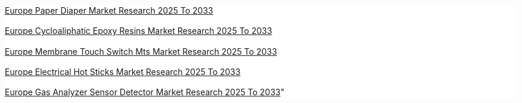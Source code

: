 <a href=https://www.linkedin.com/pulse/europe-paper-diaper-market-regional-dynamics-competitive-bqc3c/>Europe Paper Diaper Market Research 2025 To 2033</a>

<a href=https://www.linkedin.com/pulse/europe-cycloaliphatic-epoxy-resins-market-2025-2033-z6ngc/>Europe Cycloaliphatic Epoxy Resins Market Research 2025 To 2033</a>

<a href=https://www.linkedin.com/pulse/europe-membrane-touch-switch-mts-market-2025-nx7bc/>Europe Membrane Touch Switch Mts Market Research 2025 To 2033</a>

<a href=https://www.linkedin.com/pulse/europe-electrical-hot-sticks-market-in-depth-2w0ic/>Europe Electrical Hot Sticks Market Research 2025 To 2033</a>

<a href=https://www.linkedin.com/pulse/europe-gas-analyzer-sensor-detector-market-regional-0wjsf/>Europe Gas Analyzer Sensor Detector Market Research 2025 To 2033</a>"
